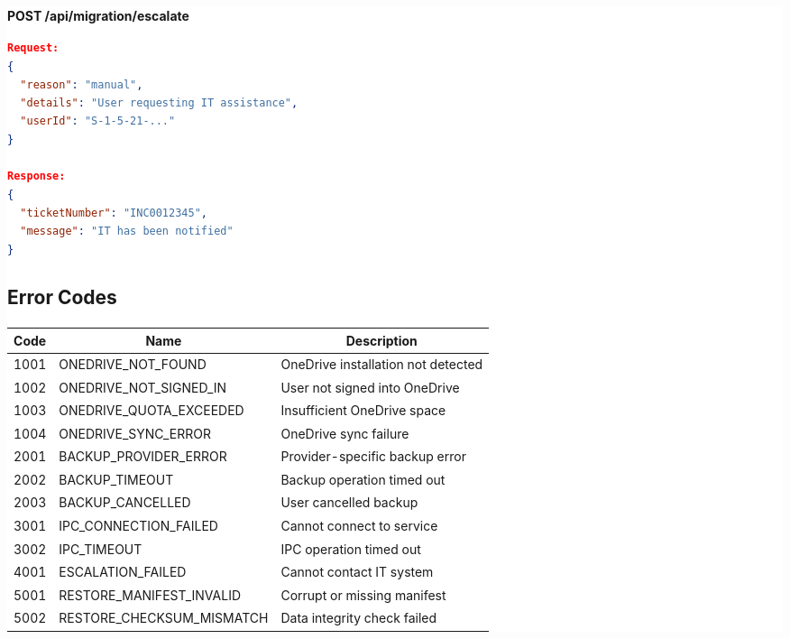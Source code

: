 **POST /api/migration/escalate**
```json
Request:
{
  "reason": "manual",
  "details": "User requesting IT assistance",
  "userId": "S-1-5-21-..."
}

Response:
{
  "ticketNumber": "INC0012345",
  "message": "IT has been notified"
}
```

## Error Codes

| Code | Name | Description |
|------|------|-------------|
| 1001 | ONEDRIVE_NOT_FOUND | OneDrive installation not detected |
| 1002 | ONEDRIVE_NOT_SIGNED_IN | User not signed into OneDrive |
| 1003 | ONEDRIVE_QUOTA_EXCEEDED | Insufficient OneDrive space |
| 1004 | ONEDRIVE_SYNC_ERROR | OneDrive sync failure |
| 2001 | BACKUP_PROVIDER_ERROR | Provider-specific backup error |
| 2002 | BACKUP_TIMEOUT | Backup operation timed out |
| 2003 | BACKUP_CANCELLED | User cancelled backup |
| 3001 | IPC_CONNECTION_FAILED | Cannot connect to service |
| 3002 | IPC_TIMEOUT | IPC operation timed out |
| 4001 | ESCALATION_FAILED | Cannot contact IT system |
| 5001 | RESTORE_MANIFEST_INVALID | Corrupt or missing manifest |
| 5002 | RESTORE_CHECKSUM_MISMATCH | Data integrity check failed |